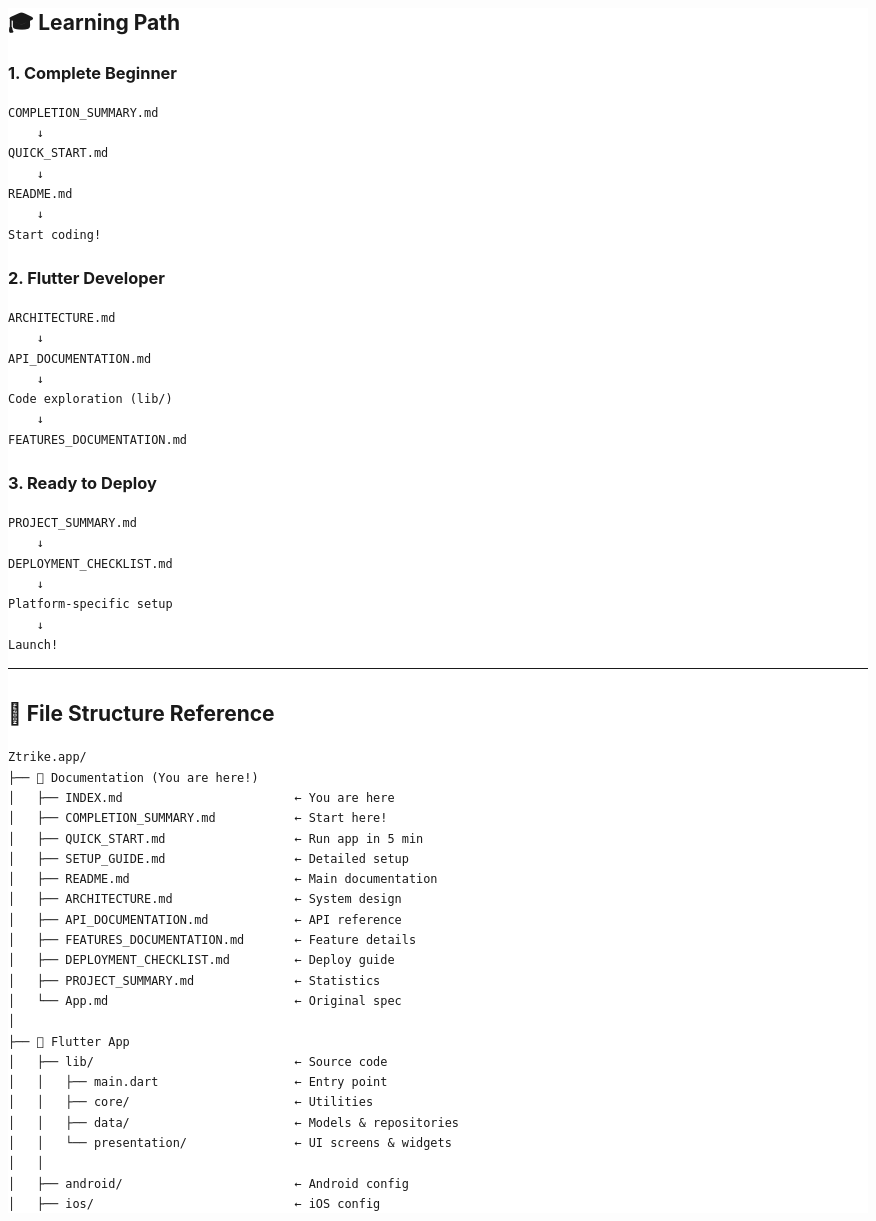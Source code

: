## 🎓 Learning Path

### 1. Complete Beginner
```
COMPLETION_SUMMARY.md
    ↓
QUICK_START.md
    ↓
README.md
    ↓
Start coding!
```

### 2. Flutter Developer
```
ARCHITECTURE.md
    ↓
API_DOCUMENTATION.md
    ↓
Code exploration (lib/)
    ↓
FEATURES_DOCUMENTATION.md
```

### 3. Ready to Deploy
```
PROJECT_SUMMARY.md
    ↓
DEPLOYMENT_CHECKLIST.md
    ↓
Platform-specific setup
    ↓
Launch!
```

---

## 📁 File Structure Reference

```
Ztrike.app/
├── 📄 Documentation (You are here!)
│   ├── INDEX.md                        ← You are here
│   ├── COMPLETION_SUMMARY.md           ← Start here!
│   ├── QUICK_START.md                  ← Run app in 5 min
│   ├── SETUP_GUIDE.md                  ← Detailed setup
│   ├── README.md                       ← Main documentation
│   ├── ARCHITECTURE.md                 ← System design
│   ├── API_DOCUMENTATION.md            ← API reference
│   ├── FEATURES_DOCUMENTATION.md       ← Feature details
│   ├── DEPLOYMENT_CHECKLIST.md         ← Deploy guide
│   ├── PROJECT_SUMMARY.md              ← Statistics
│   └── App.md                          ← Original spec
│
├── 📱 Flutter App
│   ├── lib/                            ← Source code
│   │   ├── main.dart                   ← Entry point
│   │   ├── core/                       ← Utilities
│   │   ├── data/                       ← Models & repositories
│   │   └── presentation/               ← UI screens & widgets
│   │
│   ├── android/                        ← Android config
│   ├── ios/                            ← iOS config
```